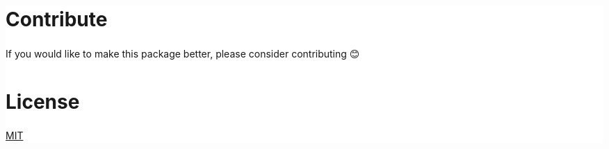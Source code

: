 # Contribute

If you would like to make this package better, please consider contributing 😊

# License

[MIT](https://choosealicense.com/licenses/mit/)

